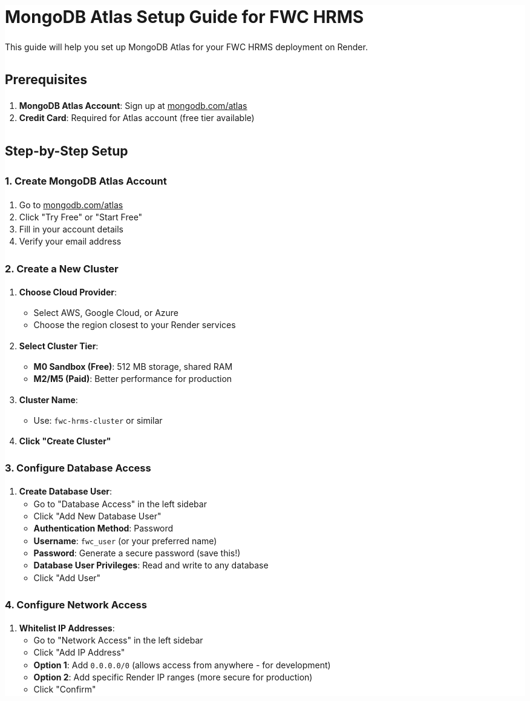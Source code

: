 # MongoDB Atlas Setup Guide for FWC HRMS

This guide will help you set up MongoDB Atlas for your FWC HRMS deployment on Render.

## Prerequisites

1. **MongoDB Atlas Account**: Sign up at [mongodb.com/atlas](https://www.mongodb.com/atlas)
2. **Credit Card**: Required for Atlas account (free tier available)

## Step-by-Step Setup

### 1. Create MongoDB Atlas Account

1. Go to [mongodb.com/atlas](https://www.mongodb.com/atlas)
2. Click "Try Free" or "Start Free"
3. Fill in your account details
4. Verify your email address

### 2. Create a New Cluster

1. **Choose Cloud Provider**:

   - Select AWS, Google Cloud, or Azure
   - Choose the region closest to your Render services

2. **Select Cluster Tier**:

   - **M0 Sandbox (Free)**: 512 MB storage, shared RAM
   - **M2/M5 (Paid)**: Better performance for production

3. **Cluster Name**:

   - Use: `fwc-hrms-cluster` or similar

4. **Click "Create Cluster"**

### 3. Configure Database Access

1. **Create Database User**:
   - Go to "Database Access" in the left sidebar
   - Click "Add New Database User"
   - **Authentication Method**: Password
   - **Username**: `fwc_user` (or your preferred name)
   - **Password**: Generate a secure password (save this!)
   - **Database User Privileges**: Read and write to any database
   - Click "Add User"

### 4. Configure Network Access

1. **Whitelist IP Addresses**:
   - Go to "Network Access" in the left sidebar
   - Click "Add IP Address"
   - **Option 1**: Add `0.0.0.0/0` (allows access from anywhere - for development)
   - **Option 2**: Add specific Render IP ranges (more secure for production)
   - Click "Confirm"
